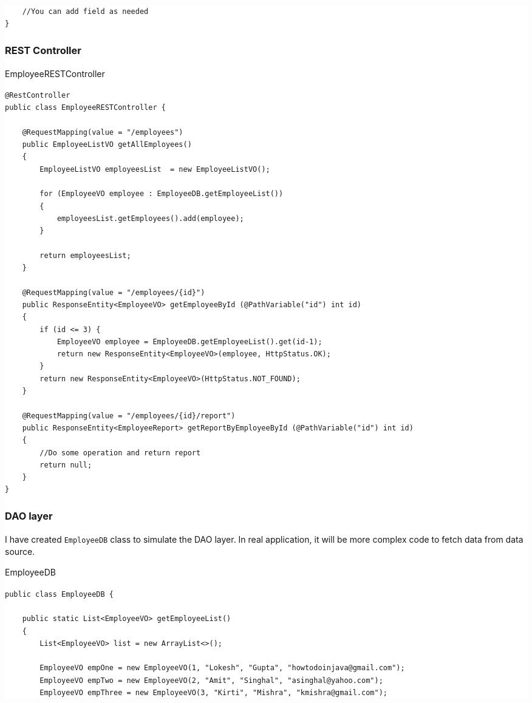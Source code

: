        //You can add field as needed
    }

### REST Controller

EmployeeRESTController

    @RestController
    public class EmployeeRESTController {
         
        @RequestMapping(value = "/employees")
        public EmployeeListVO getAllEmployees()
        {
            EmployeeListVO employeesList  = new EmployeeListVO();
     
            for (EmployeeVO employee : EmployeeDB.getEmployeeList()) 
            {
                employeesList.getEmployees().add(employee);
            }
     
            return employeesList;
        }
          
        @RequestMapping(value = "/employees/{id}")
        public ResponseEntity<EmployeeVO> getEmployeeById (@PathVariable("id") int id)
        {
            if (id <= 3) {
                EmployeeVO employee = EmployeeDB.getEmployeeList().get(id-1);
                return new ResponseEntity<EmployeeVO>(employee, HttpStatus.OK);
            }
            return new ResponseEntity<EmployeeVO>(HttpStatus.NOT_FOUND);
        }
         
        @RequestMapping(value = "/employees/{id}/report")
        public ResponseEntity<EmployeeReport> getReportByEmployeeById (@PathVariable("id") int id)
        {
            //Do some operation and return report
            return null;
        }
    }

### DAO layer

I have created `EmployeeDB` class to simulate the DAO layer. In real application, it will be more complex code to fetch data from data source.

EmployeeDB

    public class EmployeeDB {
     
        public static List<EmployeeVO> getEmployeeList() 
        {
            List<EmployeeVO> list = new ArrayList<>();
     
            EmployeeVO empOne = new EmployeeVO(1, "Lokesh", "Gupta", "howtodoinjava@gmail.com");
            EmployeeVO empTwo = new EmployeeVO(2, "Amit", "Singhal", "asinghal@yahoo.com");
            EmployeeVO empThree = new EmployeeVO(3, "Kirti", "Mishra", "kmishra@gmail.com");
     